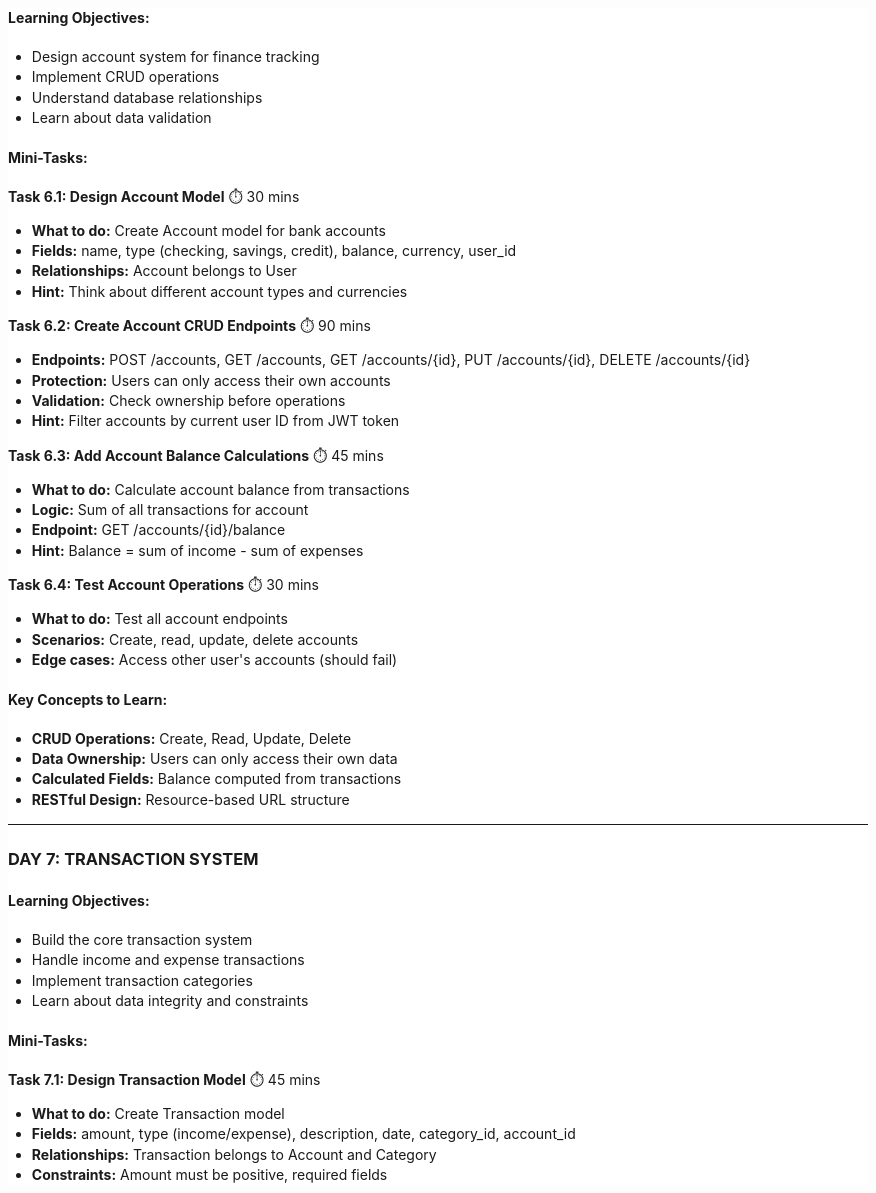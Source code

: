 #### **Learning Objectives:**
- Design account system for finance tracking
- Implement CRUD operations
- Understand database relationships
- Learn about data validation

#### **Mini-Tasks:**

**Task 6.1: Design Account Model** ⏱️ 30 mins
- **What to do:** Create Account model for bank accounts
- **Fields:** name, type (checking, savings, credit), balance, currency, user_id
- **Relationships:** Account belongs to User
- **Hint:** Think about different account types and currencies

**Task 6.2: Create Account CRUD Endpoints** ⏱️ 90 mins
- **Endpoints:** POST /accounts, GET /accounts, GET /accounts/{id}, PUT /accounts/{id}, DELETE /accounts/{id}
- **Protection:** Users can only access their own accounts
- **Validation:** Check ownership before operations
- **Hint:** Filter accounts by current user ID from JWT token

**Task 6.3: Add Account Balance Calculations** ⏱️ 45 mins
- **What to do:** Calculate account balance from transactions
- **Logic:** Sum of all transactions for account
- **Endpoint:** GET /accounts/{id}/balance
- **Hint:** Balance = sum of income - sum of expenses

**Task 6.4: Test Account Operations** ⏱️ 30 mins
- **What to do:** Test all account endpoints
- **Scenarios:** Create, read, update, delete accounts
- **Edge cases:** Access other user's accounts (should fail)

#### **Key Concepts to Learn:**
- **CRUD Operations:** Create, Read, Update, Delete
- **Data Ownership:** Users can only access their own data
- **Calculated Fields:** Balance computed from transactions
- **RESTful Design:** Resource-based URL structure

---

### **DAY 7: TRANSACTION SYSTEM**

#### **Learning Objectives:**
- Build the core transaction system
- Handle income and expense transactions
- Implement transaction categories
- Learn about data integrity and constraints

#### **Mini-Tasks:**

**Task 7.1: Design Transaction Model** ⏱️ 45 mins
- **What to do:** Create Transaction model
- **Fields:** amount, type (income/expense), description, date, category_id, account_id
- **Relationships:** Transaction belongs to Account and Category
- **Constraints:** Amount must be positive, required fields
